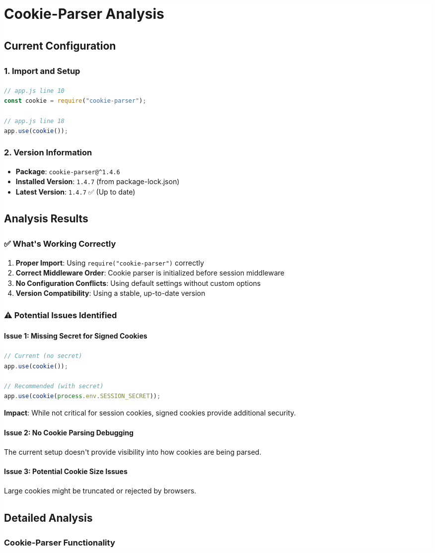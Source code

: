 # Cookie-Parser Analysis

## Current Configuration

### 1. Import and Setup
```javascript
// app.js line 10
const cookie = require("cookie-parser");

// app.js line 18
app.use(cookie());
```

### 2. Version Information
- **Package**: `cookie-parser@^1.4.6`
- **Installed Version**: `1.4.7` (from package-lock.json)
- **Latest Version**: `1.4.7` ✅ (Up to date)

## Analysis Results

### ✅ What's Working Correctly

1. **Proper Import**: Using `require("cookie-parser")` correctly
2. **Correct Middleware Order**: Cookie parser is initialized before session middleware
3. **No Configuration Conflicts**: Using default settings without custom options
4. **Version Compatibility**: Using a stable, up-to-date version

### ⚠️ Potential Issues Identified

#### Issue 1: Missing Secret for Signed Cookies
```javascript
// Current (no secret)
app.use(cookie());

// Recommended (with secret)
app.use(cookie(process.env.SESSION_SECRET));
```

**Impact**: While not critical for session cookies, signed cookies provide additional security.

#### Issue 2: No Cookie Parsing Debugging
The current setup doesn't provide visibility into how cookies are being parsed.

#### Issue 3: Potential Cookie Size Issues
Large cookies might be truncated or rejected by browsers.

## Detailed Analysis

### Cookie-Parser Functionality
